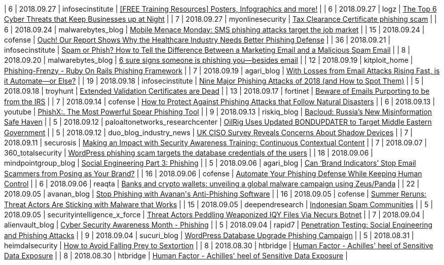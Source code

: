 | 6 | 2018.09.27 | infosecinstitute | [[FREE Training Resources] Posters, Infographics and more!](https://resources.infosecinstitute.com/celebrate-cyber-security-awareness-month-with-free-training-resources/) |
| 6 | 2018.09.27 | logz | [The Top 6 Cyber Threats that Keep Businesses up at Night](https://logz.io/blog/6-cyber-threats/) |
| 7 | 2018.09.27 | myonlinesecurity | [Tax Clearance Certificate phishing scam](https://myonlinesecurity.co.uk/tax-clearance-certificate-phishing-scam/) |
| 6 | 2018.09.24 | malwarebytes_blog | [Mobile Menace Monday: SMS phishing attacks target the job market](https://blog.malwarebytes.com/cybercrime/2018/09/mobile-menace-monday-sms-phishing-attacks-target-the-job-market/) |
| 15 | 2018.09.24 | cofense | [Ouch! Our Report Shows Why the Healthcare Industry Needs Better Phishing Defense](https://cofense.com/ouch-report-shows-healthcare-needs-better-phishing-defense/) |
| 36 | 2018.09.21 | infosecinstitute | [Spam or Phish? How to Tell the Difference Between a Marketing Email and a Malicious Spam Email](https://resources.infosecinstitute.com/spam-or-phish-how-to-tell-the-difference-between-a-marketing-email-and-a-malicious-spam-email/) |
| 8 | 2018.09.20 | malwarebytes_blog | [6 sure signs someone is phishing you—besides email](https://blog.malwarebytes.com/101/2018/09/6-sure-signs-someone-is-phishing-you-besides-email/) |
| 12 | 2018.09.19 | kitploit_home | [Phishing-Frenzy - Ruby On Rails Phishing Framework](https://www.kitploit.com/2018/09/phishing-frenzy-ruby-on-rails-phishing.html) |
| 7 | 2018.09.19 | agari_blog | [With Losses from Email Attacks Rising Fast, is it Automate—or Else?](https://www.agari.com/identity-intelligence-blog/automate-email-protection/) |
| 19 | 2018.09.18 | infosecinstitute | [Nine Major Phishing Attacks of 2018 (and How to Spot Them)](https://resources.infosecinstitute.com/nine-major-phishing-attacks-of-2018-and-how-to-spot-them/) |
| 5 | 2018.09.18 | troyhunt | [Extended Validation Certificates are Dead](https://www.troyhunt.com/extended-validation-certificates-are-dead/) |
| 13 | 2018.09.17 | fortinet | [Beware of Emails Purporting to be from the IRS](https://www.fortinet.com/blog/threat-research/beware-of-emails-purporting-to-be-from-the-irs.html) |
| 7 | 2018.09.14 | cofense | [How to Protect Against Phishing Attacks that Follow Natural Disasters](https://cofense.com/protect-phishing-attacks-follow-natural-disasters/) |
| 6 | 2018.09.13 | youtube | [PhishX:. The Most Powerful Spear Phishing Tool](https://www.youtube.com/watch?v=H2H2ySsYd8U) |
| 9 | 2018.09.13 | riskiq_blog | [Bacloud: Russia’s New Misinformation Safe Haven](https://www.riskiq.com/blog/labs/bacloud-russian-misinformation/) |
| 5 | 2018.09.12 | paloaltonetworks_researchcenter | [OilRig Uses Updated BONDUPDATER to Target Middle Eastern Government](https://researchcenter.paloaltonetworks.com/2018/09/unit42-oilrig-uses-updated-bondupdater-target-middle-eastern-government/) |
| 5 | 2018.09.12 | duo_blog_industry_news | [UK CISO Survey Reveals Concerns About Shadow Devices](https://duo.com/blog/uk-ciso-survey-reveals-concerns-about-shadow-devices) |
| 7 | 2018.09.11 | securosis | [Making an Impact with Security Awareness Training: Continuous Contextual Content](http://securosis.com/blog/making-an-impact-with-security-awareness-training-continuous-contextual-content) |
| 7 | 2018.09.07 | 360_totalsecurity | [WordPress phishing scam targets the database credentials of the users](https://blog.360totalsecurity.com/en/wordpress-phishing-scam-targets-the-database-credentials-of-the-users/) |
| 18 | 2018.09.06 | mindpointgroup_blog | [Social Engineering Part 3: Phishing](https://www.mindpointgroup.com/blog/passwords/social-engineering-part-3-phishing/) |
| 5 | 2018.09.06 | agari_blog | [Can ‘Brand Indicators’ Stop Email Scammers from Posing as Your Brand?](https://www.agari.com/identity-intelligence-blog/stop-email-spam-bimi/) |
| 16 | 2018.09.06 | cofense | [Automate Your Phishing Defense While Keeping Human Control](https://cofense.com/automate-phishing-defense-keeping-human-control/) |
| 6 | 2018.09.06 | reaqta | [Banks and crypto wallets: unveiling a global malware campaign using Zeus/Panda](https://reaqta.com/2018/09/global-malware-campaign-using-zeus-panda/) |
| 22 | 2018.09.05 | avanan_blog | [Stop Phishing with Avanan's Anti-Phishing Software](https://www.avanan.com/resources/stop-phishing-with-avanan) |
| 16 | 2018.09.05 | cofense | [Summer Reruns: Threat Actors Are Sticking with Malware that Works](https://cofense.com/summer-reruns-threat-actors-sticking-malware-works/) |
| 15 | 2018.09.05 | deependresearch | [Indonesian Spam Communities](http://www.deependresearch.org/2018/09/indonesian-spam-communities.html) |
| 5 | 2018.09.05 | securityintelligence_x_force | [Threat Actors Peddling Weaponized IQY Files Via Necurs Botnet](https://securityintelligence.com/threat-actors-peddling-weaponized-iqy-files-via-necurs-botnet/) |
| 7 | 2018.09.04 | alienvault_blog | [Cyber Security Awareness Month - Phishing](https://www.alienvault.com/blogs/security-essentials/cyber-security-awareness-month-phishing) |
| 5 | 2018.09.04 | rapid7 | [Penetration Testing: Social Engineering and Phishing Attacks](https://blog.rapid7.com/2018/09/04/this-one-time-on-a-pen-test-part-1-curiosity-didnt-kill-the-cat-honesty-did/) |
| 9 | 2018.09.04 | sucuri_blog | [WordPress Database Upgrade Phishing Campaign](https://blog.sucuri.net/2018/09/wordpress-database-upgrade-phishing-campaign.html) |
| 5 | 2018.08.31 | heimdalsecurity | [How to Avoid Falling Prey to Sextortion](https://heimdalsecurity.com/blog/online-scams-sextortion/) |
| 8 | 2018.08.30 | htbridge | [Human Factor - Achilles' heel of Sensitive Data Exposure](https://www.immuniweb.com/blog/sensitive-data-exposure-the-human-aspect.html) |
| 8 | 2018.08.30 | htbridge | [Human Factor - Achilles' heel of Sensitive Data Exposure](https://www.htbridge.com/blog/sensitive-data-exposure-the-human-aspect.html) |
